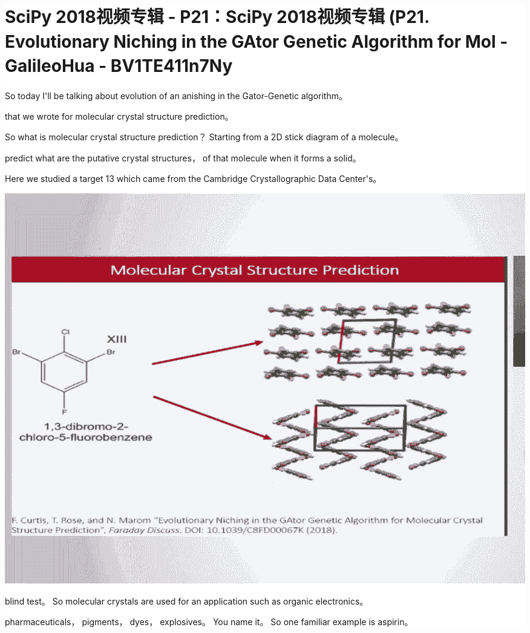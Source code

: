 # SciPy 2018视频专辑 - P21：SciPy 2018视频专辑 (P21. Evolutionary Niching in the GAtor Genetic Algorithm for Mol - GalileoHua - BV1TE411n7Ny

 So today I'll be talking about evolution of an anishing in the Gator-Genetic algorithm。

 that we wrote for molecular crystal structure prediction。

 So what is molecular crystal structure prediction？ Starting from a 2D stick diagram of a molecule。

 predict what are the putative crystal structures， of that molecule when it forms a solid。

 Here we studied a target 13 which came from the Cambridge Crystallographic Data Center's。



![](img/472766028d4dbc9d1ebf1570a96dc4c4_1.png)

 blind test。 So molecular crystals are used for an application such as organic electronics。

 pharmaceuticals， pigments， dyes， explosives。 You name it。 So one familiar example is aspirin。
